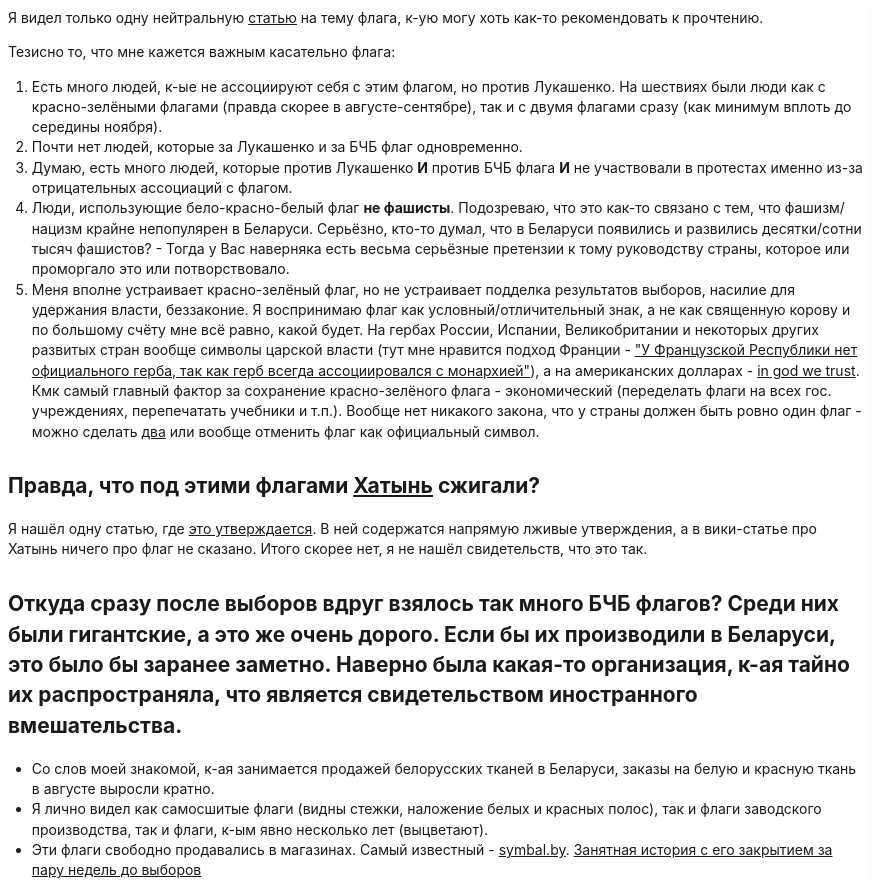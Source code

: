 Я видел только одну нейтральную [статью](https://warhead.su/2020/08/21/otkuda-poshyol-belorusskiy-belokrasnobelyy-flag) на тему флага, к-ую могу хоть как-то рекомендовать к прочтению.

Тезисно то, что мне кажется важным касательно флага:
1. Есть много людей, к-ые не ассоциируют себя с этим флагом, но против Лукашенко.
На шествиях были люди как с красно-зелёными флагами (правда скорее в августе-сентябре), так и с двумя флагами сразу (как минимум вплоть до середины ноября).
1. Почти нет людей, которые за Лукашенко и за БЧБ флаг одновременно.
1. Думаю, есть много людей, которые против Лукашенко **И** против БЧБ флага **И** не участвовали в протестах именно из-за отрицательных ассоциаций с флагом.
1. Люди, использующие бело-красно-белый флаг **не фашисты**. Подозреваю, что это как-то связано с тем, что фашизм/нацизм крайне непопулярен в Беларуси.
Серьёзно, кто-то думал, что в Беларуси появились и развились десятки/сотни тысяч фашистов? - Тогда у Вас наверняка есть весьма серьёзные претензии к тому руководству страны, которое или проморгало это или потворствовало.
1. Меня вполне устраивает красно-зелёный флаг, но не устраивает подделка результатов выборов, насилие для удержания власти, беззаконие.
Я воспринимаю флаг как условный/отличительный знак, а не как священную корову и по большому счёту мне всё равно, какой будет.
На гербах России, Испании, Великобритании и некоторых других развитых стран вообще символы царской власти
(тут мне нравится подход Франции - ["У Французской Республики нет официального герба, так как герб всегда ассоциировался с монархией"](https://ru.wikipedia.org/wiki/Символы_Франции)),
а на американских долларах - [in god we trust](https://ru.wikipedia.org/wiki/In_God_We_Trust).
Кмк самый главный фактор за сохранение красно-зелёного флага - экономический (переделать флаги на всех гос. учреждениях, перепечатать учебники и т.п.).
Вообще нет никакого закона, что у страны должен быть ровно один флаг - можно сделать [два](https://ru.wikipedia.org/wiki/Флаг_Филиппин) или вообще отменить флаг как официальный символ.


## Правда, что под этими флагами [Хатынь](https://ru.wikipedia.org/wiki/Хатынь) сжигали?
Я нашёл одну статью, где [это утверждается](https://www.eg.ru/society/938735-oppoziciya-v-belarusi-ispolzuet-simvol-palachey-hatyni/).
В ней содержатся напрямую лживые утверждения, а в вики-статье про Хатынь ничего про флаг не сказано. Итого скорее нет, я не нашёл свидетельств, что это так.


## Откуда сразу после выборов вдруг взялось так много БЧБ флагов? Среди них были гигантские, а это же очень дорого. Если бы их производили в Беларуси, это было бы заранее заметно. Наверно была какая-то организация, к-ая тайно их распространяла, что является свидетельством иностранного вмешательства.
* Со слов моей знакомой, к-ая занимается продажей белорусских тканей в Беларуси, заказы на белую и красную ткань в августе выросли кратно.
* Я лично видел как самосшитые флаги (видны стежки, наложение белых и красных полос), так и флаги заводского производства, так и  флаги, к-ым явно несколько лет (выцветают).
* Эти флаги свободно продавались в магазинах. Самый известный - [symbal.by](https://symbal.by/products/sciahi/).
[Занятная история с его закрытием за пару недель до выборов](https://tjournal.ru/by/181351-magazin-symbal-by-zakryvaetsya-u-magazina-sobralas-ochered-nachalis-zaderzhaniya)
